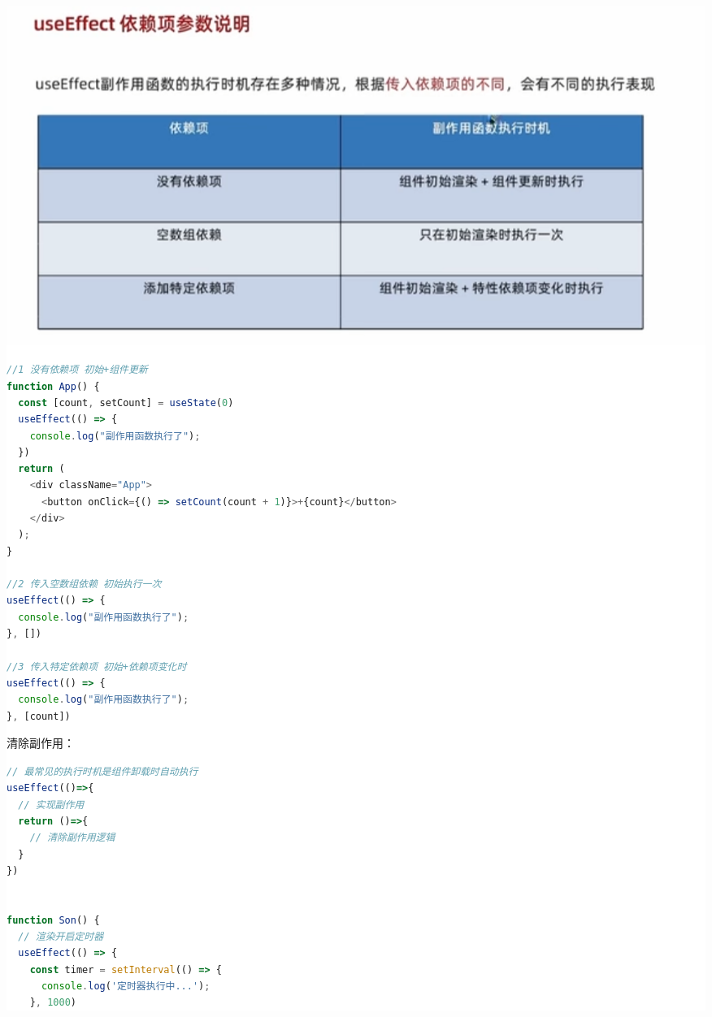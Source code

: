 
![2025-03-06-21-47-40.png](./images/2025-03-06-21-47-40.png)
```js
//1 没有依赖项 初始+组件更新
function App() {
  const [count, setCount] = useState(0)
  useEffect(() => {
    console.log("副作用函数执行了");
  })
  return (
    <div className="App">
      <button onClick={() => setCount(count + 1)}>+{count}</button>
    </div>
  );
}

//2 传入空数组依赖 初始执行一次
useEffect(() => {
  console.log("副作用函数执行了");
}, [])

//3 传入特定依赖项 初始+依赖项变化时
useEffect(() => {
  console.log("副作用函数执行了");
}, [count])
```

清除副作用：
```js
// 最常见的执行时机是组件卸载时自动执行
useEffect(()=>{
  // 实现副作用
  return ()=>{
    // 清除副作用逻辑
  }
})


function Son() {
  // 渲染开启定时器
  useEffect(() => {
    const timer = setInterval(() => {
      console.log('定时器执行中...');
    }, 1000)
```